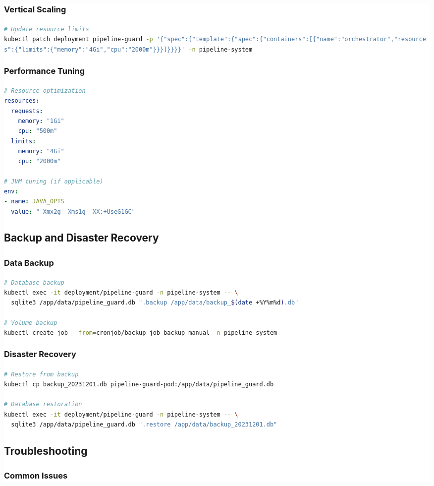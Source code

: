 ### Vertical Scaling
```bash
# Update resource limits
kubectl patch deployment pipeline-guard -p '{"spec":{"template":{"spec":{"containers":[{"name":"orchestrator","resources":{"limits":{"memory":"4Gi","cpu":"2000m"}}}]}}}}' -n pipeline-system
```

### Performance Tuning
```yaml
# Resource optimization
resources:
  requests:
    memory: "1Gi"
    cpu: "500m"
  limits:
    memory: "4Gi"
    cpu: "2000m"

# JVM tuning (if applicable)
env:
- name: JAVA_OPTS
  value: "-Xmx2g -Xms1g -XX:+UseG1GC"
```

## Backup and Disaster Recovery

### Data Backup
```bash
# Database backup
kubectl exec -it deployment/pipeline-guard -n pipeline-system -- \
  sqlite3 /app/data/pipeline_guard.db ".backup /app/data/backup_$(date +%Y%m%d).db"

# Volume backup
kubectl create job --from=cronjob/backup-job backup-manual -n pipeline-system
```

### Disaster Recovery
```bash
# Restore from backup
kubectl cp backup_20231201.db pipeline-guard-pod:/app/data/pipeline_guard.db

# Database restoration
kubectl exec -it deployment/pipeline-guard -n pipeline-system -- \
  sqlite3 /app/data/pipeline_guard.db ".restore /app/data/backup_20231201.db"
```

## Troubleshooting

### Common Issues
